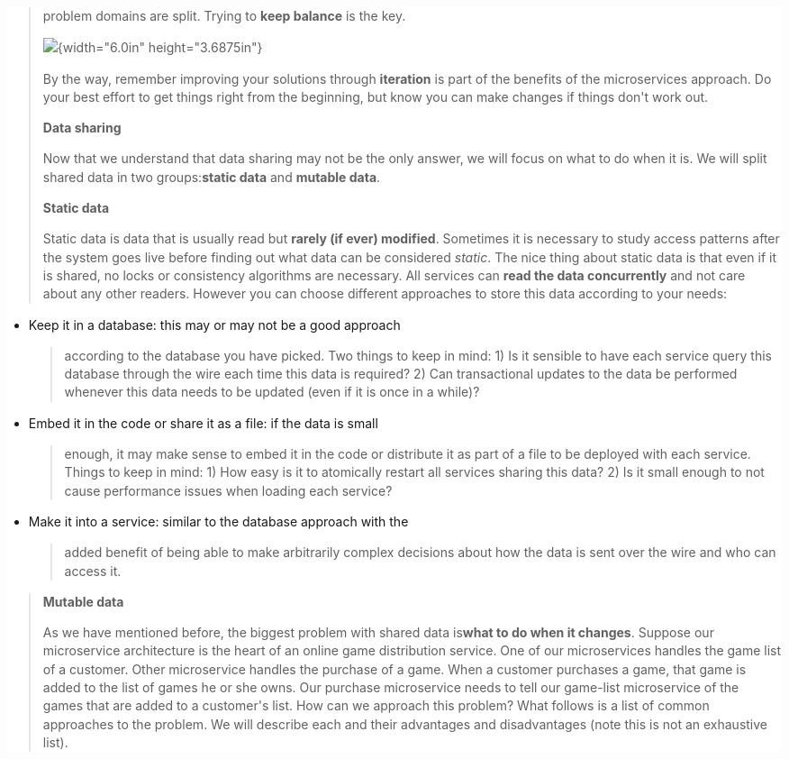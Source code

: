 > problem domains are split. Trying to **keep balance** is the key.
>
> ![](media/image10.png){width="6.0in" height="3.6875in"}
>
> By the way, remember improving your solutions through **iteration** is
> part of the benefits of the microservices approach. Do your best
> effort to get things right from the beginning, but know you can make
> changes if things don't work out.
>
> **Data sharing**
>
> Now that we understand that data sharing may not be the only answer,
> we will focus on what to do when it is. We will split shared data in
> two groups:**static data** and **mutable data**.
>
> **Static data**
>
> Static data is data that is usually read but **rarely (if ever)
> modified**. Sometimes it is necessary to study access patterns after
> the system goes live before finding out what data can be
> considered *static*. The nice thing about static data is that even if
> it is shared, no locks or consistency algorithms are necessary. All
> services can **read the data concurrently** and not care about any
> other readers. However you can choose different approaches to store
> this data according to your needs:

-   Keep it in a database: this may or may not be a good approach
    > according to the database you have picked. Two things to keep in
    > mind: 1) Is it sensible to have each service query this database
    > through the wire each time this data is required? 2) Can
    > transactional updates to the data be performed whenever this data
    > needs to be updated (even if it is once in a while)?

-   Embed it in the code or share it as a file: if the data is small
    > enough, it may make sense to embed it in the code or distribute it
    > as part of a file to be deployed with each service. Things to keep
    > in mind: 1) How easy is it to atomically restart all services
    > sharing this data? 2) Is it small enough to not cause performance
    > issues when loading each service?

-   Make it into a service: similar to the database approach with the
    > added benefit of being able to make arbitrarily complex decisions
    > about how the data is sent over the wire and who can access it.

> **Mutable data**
>
> As we have mentioned before, the biggest problem with shared data
> is**what to do when it changes**. Suppose our microservice
> architecture is the heart of an online game distribution service. One
> of our microservices handles the game list of a customer. Other
> microservice handles the purchase of a game. When a customer purchases
> a game, that game is added to the list of games he or she owns. Our
> purchase microservice needs to tell our game-list microservice of the
> games that are added to a customer's list. How can we approach this
> problem? What follows is a list of common approaches to the problem.
> We will describe each and their advantages and disadvantages (note
> this is not an exhaustive list).
